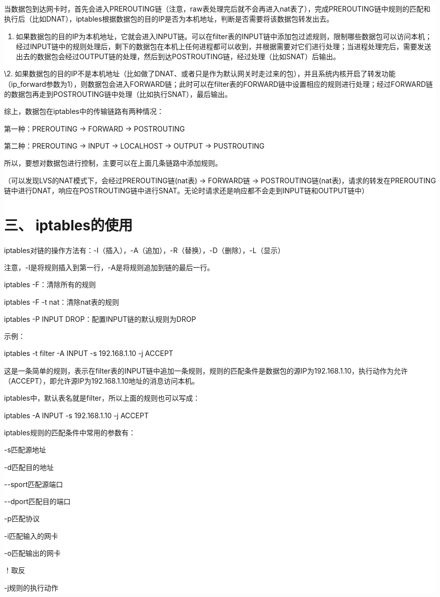 当数据包到达网卡时，首先会进入PREROUTING链（注意，raw表处理完后就不会再进入nat表了），完成PREROUTING链中规则的匹配和执行后（比如DNAT），iptables根据数据包的目的IP是否为本机地址，判断是否需要将该数据包转发出去。

1.  如果数据包的目的IP为本机地址，它就会进入INPUT链。可以在filter表的INPUT链中添加包过滤规则，限制哪些数据包可以访问本机；经过INPUT链中的规则处理后，剩下的数据包在本机上任何进程都可以收到，并根据需要对它们进行处理；当进程处理完后，需要发送出去的数据包会经过OUTPUT链的处理，然后到达POSTROUTING链，经过处理（比如SNAT）后输出。

\2. 如果数据包的目的IP不是本机地址（比如做了DNAT、或者只是作为默认网关时走过来的包），并且系统内核开启了转发功能（ip_forward参数为1），则数据包会进入FORWARD链；此时可以在filter表的FORWARD链中设置相应的规则进行处理；经过FORWARD链的数据包再走到POSTROUTING链中处理（比如执行SNAT），最后输出。

综上，数据包在iptables中的传输链路有两种情况：

第一种：PREROUTING -> FORWARD -> POSTROUTING

第二种：PREROUTING -> INPUT -> LOCALHOST -> OUTPUT -> PUSTROUTING

所以，要想对数据包进行控制，主要可以在上面几条链路中添加规则。

（可以发现LVS的NAT模式下，会经过PREROUTING链(nat表) -> FORWARD链 -> POSTROUTING链(nat表)，请求的转发在PREROUTING链中进行DNAT，响应在POSTROUTING链中进行SNAT。无论时请求还是响应都不会走到INPUT链和OUTPUT链中）

# 三、 iptables的使用

iptables对链的操作方法有：-I（插入），-A（追加），-R（替换），-D（删除），-L（显示）

注意，-I是将规则插入到第一行，-A是将规则追加到链的最后一行。

iptables -F：清除所有的规则

iptables -F -t nat：清除nat表的规则

iptables -P INPUT DROP：配置INPUT链的默认规则为DROP

示例：

iptables -t filter -A INPUT -s 192.168.1.10 -j ACCEPT

这是一条简单的规则，表示在filter表的INPUT链中追加一条规则，规则的匹配条件是数据包的源IP为192.168.1.10，执行动作为允许（ACCEPT），即允许源IP为192.168.1.10地址的消息访问本机。

iptables中，默认表名就是filter，所以上面的规则也可以写成：

iptables -A INPUT -s 192.168.1.10 -j ACCEPT

iptables规则的匹配条件中常用的参数有：

-s匹配源地址

-d匹配目的地址

--sport匹配源端口

--dport匹配目的端口

-p匹配协议

-i匹配输入的网卡

-o匹配输出的网卡

！取反

-j规则的执行动作
